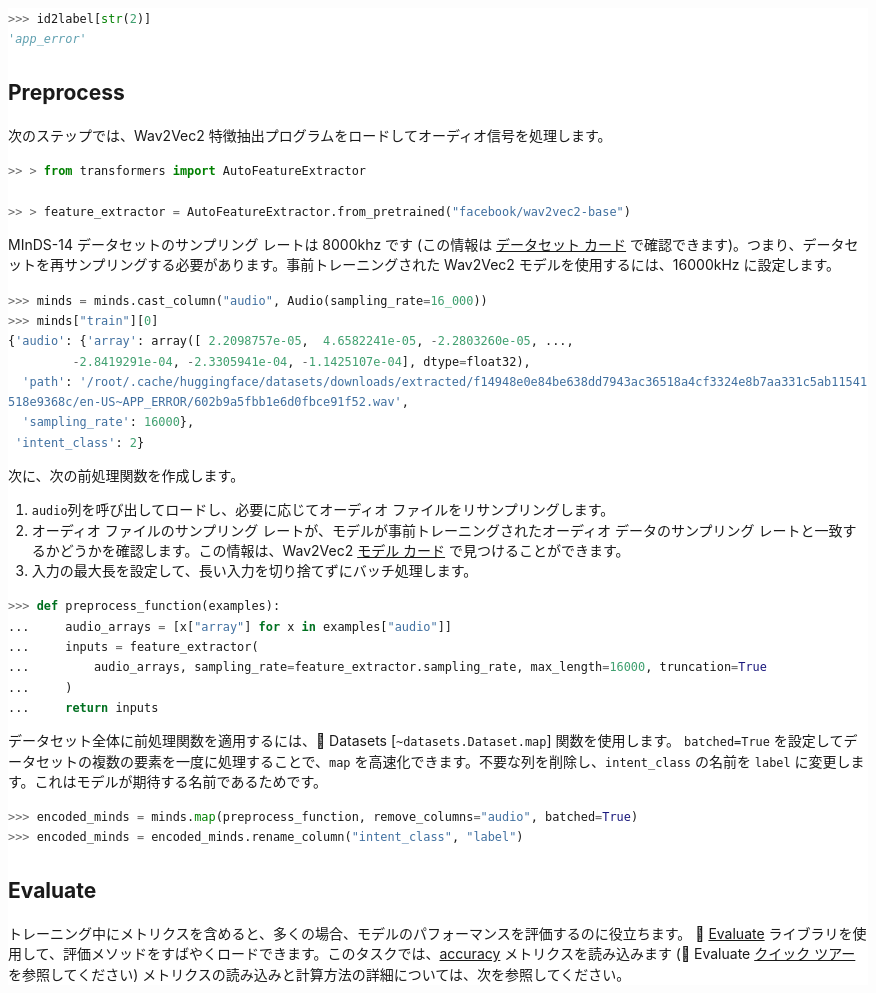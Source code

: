 ```py
>>> id2label[str(2)]
'app_error'
```

## Preprocess

次のステップでは、Wav2Vec2 特徴抽出プログラムをロードしてオーディオ信号を処理します。

```py
>> > from transformers import AutoFeatureExtractor

>> > feature_extractor = AutoFeatureExtractor.from_pretrained("facebook/wav2vec2-base")
```

MInDS-14 データセットのサンプリング レートは 8000khz です (この情報は [データセット カード](https://huggingface.co/datasets/PolyAI/minds14) で確認できます)。つまり、データセットを再サンプリングする必要があります。事前トレーニングされた Wav2Vec2 モデルを使用するには、16000kHz に設定します。

```py
>>> minds = minds.cast_column("audio", Audio(sampling_rate=16_000))
>>> minds["train"][0]
{'audio': {'array': array([ 2.2098757e-05,  4.6582241e-05, -2.2803260e-05, ...,
         -2.8419291e-04, -2.3305941e-04, -1.1425107e-04], dtype=float32),
  'path': '/root/.cache/huggingface/datasets/downloads/extracted/f14948e0e84be638dd7943ac36518a4cf3324e8b7aa331c5ab11541518e9368c/en-US~APP_ERROR/602b9a5fbb1e6d0fbce91f52.wav',
  'sampling_rate': 16000},
 'intent_class': 2}
```

次に、次の前処理関数を作成します。

1. `audio`列を呼び出してロードし、必要に応じてオーディオ ファイルをリサンプリングします。
2. オーディオ ファイルのサンプリング レートが、モデルが事前トレーニングされたオーディオ データのサンプリング レートと一致するかどうかを確認します。この情報は、Wav2Vec2 [モデル カード](https://huggingface.co/facebook/wav2vec2-base) で見つけることができます。
3. 入力の最大長を設定して、長い入力を切り捨てずにバッチ処理します。

```py
>>> def preprocess_function(examples):
...     audio_arrays = [x["array"] for x in examples["audio"]]
...     inputs = feature_extractor(
...         audio_arrays, sampling_rate=feature_extractor.sampling_rate, max_length=16000, truncation=True
...     )
...     return inputs
```

データセット全体に前処理関数を適用するには、🤗 Datasets [`~datasets.Dataset.map`] 関数を使用します。 `batched=True` を設定してデータセットの複数の要素を一度に処理することで、`map` を高速化できます。不要な列を削除し、`intent_class` の名前を `label` に変更します。これはモデルが期待する名前であるためです。

```py
>>> encoded_minds = minds.map(preprocess_function, remove_columns="audio", batched=True)
>>> encoded_minds = encoded_minds.rename_column("intent_class", "label")
```
## Evaluate

トレーニング中にメトリクスを含めると、多くの場合、モデルのパフォーマンスを評価するのに役立ちます。 🤗 [Evaluate](https://huggingface.co/docs/evaluate/index) ライブラリを使用して、評価メソッドをすばやくロードできます。このタスクでは、[accuracy](https://huggingface.co/spaces/evaluate-metric/accuracy) メトリクスを読み込みます (🤗 Evaluate [クイック ツアー](https://huggingface.co/docs/evaluate/a_quick_tour) を参照してください) メトリクスの読み込みと計算方法の詳細については、次を参照してください。

